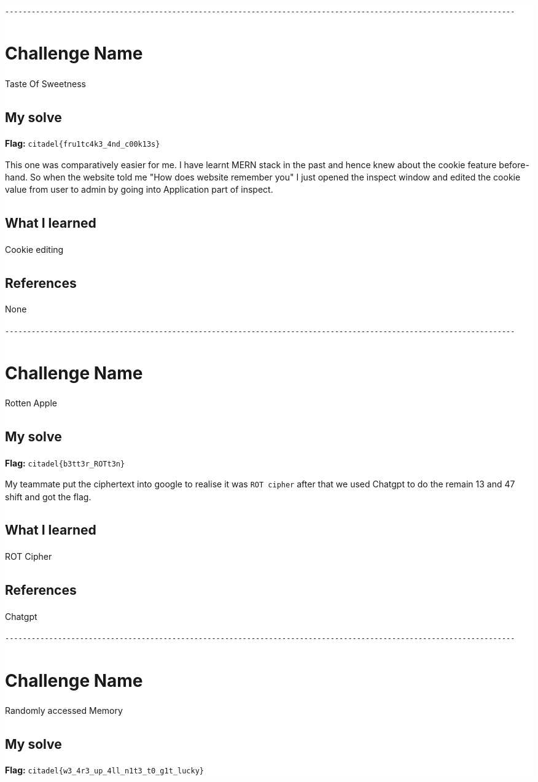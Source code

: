 `--------------------------------------------------------------------------------------------------------------------`

# Challenge Name
Taste Of Sweetness

## My solve
**Flag:** `citadel{fru1tc4k3_4nd_c00k13s}`

This one was comparatively easier for me. I have learnt MERN stack in the past and hence knew about the cookie feature before-hand. So when the website told me "How does website remember you" I just opened the inspect window and edited the cookie value from user to admin by going into Application part of inspect.

## What I learned
Cookie editing

## References 
None

`--------------------------------------------------------------------------------------------------------------------`

# Challenge Name
Rotten Apple

## My solve
**Flag:** `citadel{b3tt3r_ROTt3n}`

My teammate put the ciphertext into google to realise it was `ROT cipher` after that we used Chatgpt to do the remain 13 and 47 shift and got the flag.

## What I learned
ROT Cipher

## References 
Chatgpt

`--------------------------------------------------------------------------------------------------------------------`

# Challenge Name
Randomly accessed Memory

## My solve
**Flag:** `citadel{w3_4r3_up_4ll_n1t3_t0_g1t_lucky}`
